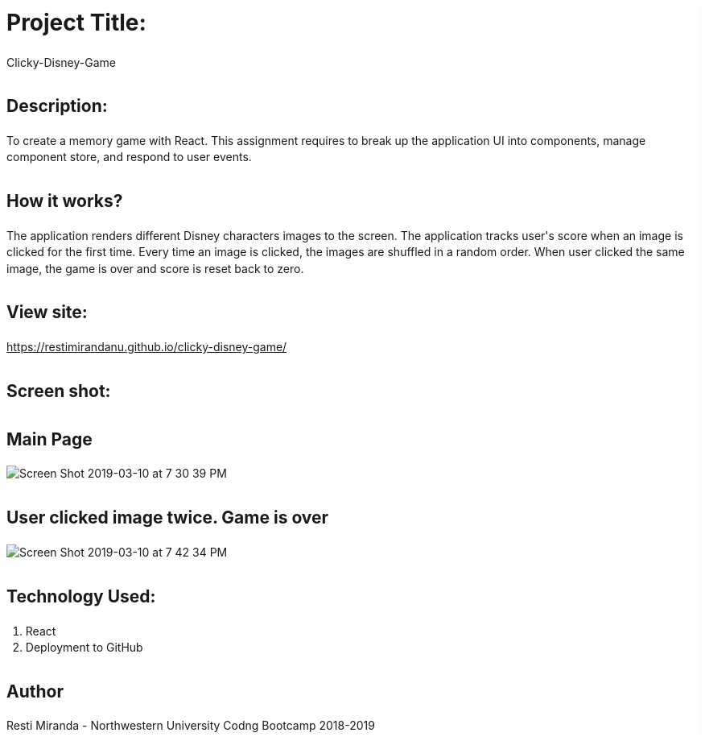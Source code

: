 # Project Title: 
Clicky-Disney-Game

## Description: 
To create a memory game with React. This assignment requires to break up the application UI into components, manage
component store, and respond to user events.

## How it works?

The application renders different Disney characters images to the screen. The application tracks user's score
when an image is clicked for the first time. Every time an image is clicked, the images are shuffled in a random order. 
When user clicked the same image, the game is over and score is reset back to zero.

## View site:
https://restimirandanu.github.io/clicky-disney-game/

## Screen shot:

## Main Page

<img width="1680" alt="Screen Shot 2019-03-10 at 7 30 39 PM" src="https://user-images.githubusercontent.com/43328718/54094124-85184500-436c-11e9-9018-0202de4e3e50.png">

## User clicked image twice. Game is over

<img width="1680" alt="Screen Shot 2019-03-10 at 7 42 34 PM" src="https://user-images.githubusercontent.com/43328718/54094157-c3156900-436c-11e9-85cf-1c91ebc1dbaa.png">


## Technology Used:

1. React
2. Deployment to GitHub

## Author
Resti Miranda - Northwestern University Codng Bootcamp 2018-2019
